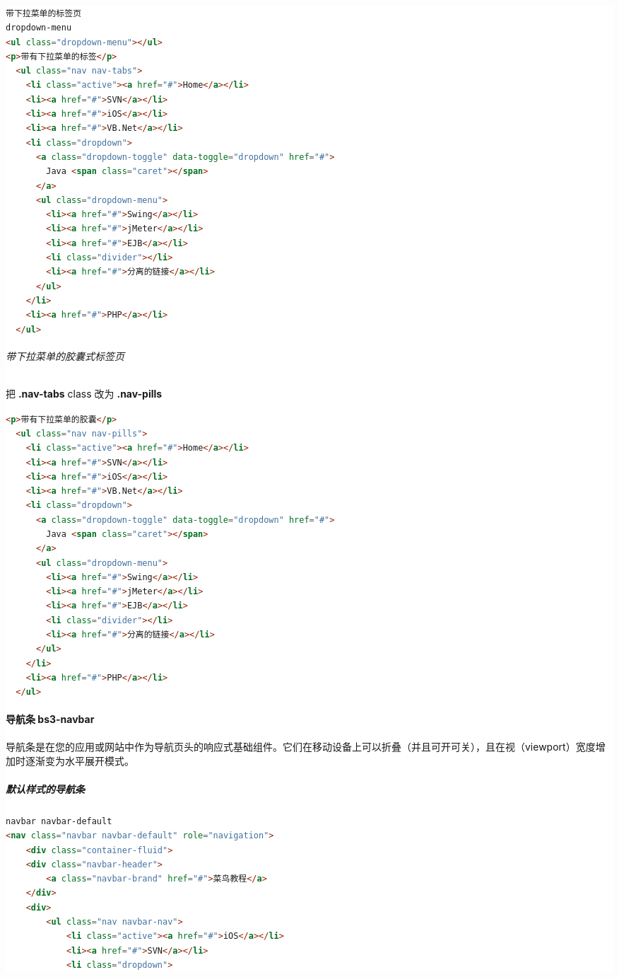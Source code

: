 ```html
带下拉菜单的标签页
dropdown-menu
<ul class="dropdown-menu"></ul>
<p>带有下拉菜单的标签</p>
  <ul class="nav nav-tabs">
    <li class="active"><a href="#">Home</a></li>
    <li><a href="#">SVN</a></li>
    <li><a href="#">iOS</a></li>
    <li><a href="#">VB.Net</a></li>
    <li class="dropdown">
      <a class="dropdown-toggle" data-toggle="dropdown" href="#">
        Java <span class="caret"></span>
      </a>
      <ul class="dropdown-menu">
        <li><a href="#">Swing</a></li>
        <li><a href="#">jMeter</a></li>
        <li><a href="#">EJB</a></li>
        <li class="divider"></li>
        <li><a href="#">分离的链接</a></li>
      </ul>
    </li>
    <li><a href="#">PHP</a></li>
  </ul>
```
###### 带下拉菜单的胶囊式标签页
把 **.nav-tabs** class 改为 **.nav-pills**
```html
<p>带有下拉菜单的胶囊</p>
  <ul class="nav nav-pills">
    <li class="active"><a href="#">Home</a></li>
    <li><a href="#">SVN</a></li>
    <li><a href="#">iOS</a></li>
    <li><a href="#">VB.Net</a></li>
    <li class="dropdown">
      <a class="dropdown-toggle" data-toggle="dropdown" href="#">
        Java <span class="caret"></span>
      </a>
      <ul class="dropdown-menu">
        <li><a href="#">Swing</a></li>
        <li><a href="#">jMeter</a></li>
        <li><a href="#">EJB</a></li>
        <li class="divider"></li>
        <li><a href="#">分离的链接</a></li>
      </ul>
    </li>
    <li><a href="#">PHP</a></li>
  </ul>
```
#### 导航条 bs3-navbar
导航条是在您的应用或网站中作为导航页头的响应式基础组件。它们在移动设备上可以折叠（并且可开可关），且在视（viewport）宽度增加时逐渐变为水平展开模式。
##### 默认样式的导航条
```html
navbar navbar-default	
<nav class="navbar navbar-default" role="navigation">
    <div class="container-fluid">
    <div class="navbar-header">
        <a class="navbar-brand" href="#">菜鸟教程</a>
    </div>
    <div>
        <ul class="nav navbar-nav">
            <li class="active"><a href="#">iOS</a></li>
            <li><a href="#">SVN</a></li>
            <li class="dropdown">
```